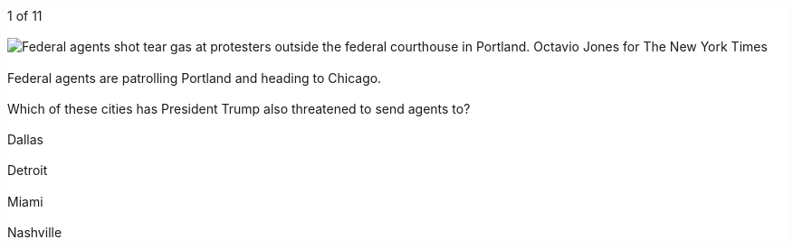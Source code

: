 <div class="multiple-choice-question question unanswered has-correct-answers">

<div class="counter">

1 of 11

</div>

![<span class="caption-text">Federal agents shot tear gas at protesters
outside the federal courthouse in Portland.</span>
<span class="credit">Octavio Jones for The New York
Times</span>](https://static01.nyt.com/images/2020/07/23/us/24newsquiz-unrest-portland03/merlin_174863652_8d96227f-394f-4725-9abf-07cc28080c75-master315.jpg)

<div class="text-block">

Federal agents are patrolling Portland and heading to Chicago.

Which of these cities has President Trump also threatened to send agents
to?

</div>

<div id="answer-1516401212887" class="answer question-unanswered not-selected">

<div class="text-block">

Dallas

</div>

</div>

<div id="answer-1516401212889" class="answer question-unanswered not-selected">

<div class="text-block">

Detroit

</div>

</div>

<div id="answer-1516401212885" class="answer question-unanswered not-selected">

<div class="text-block">

Miami

</div>

</div>

<div id="answer-1516401212891" class="answer question-unanswered not-selected">

<div class="text-block">

Nashville

</div>

</div>

</div>
